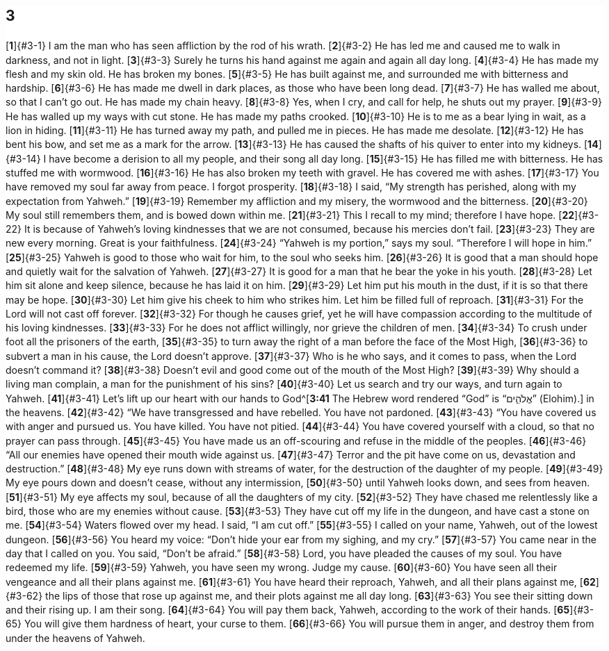 ## 3 
[**1**]{#3-1} I am the man who has seen affliction by the rod of his wrath. [**2**]{#3-2} He has led me and caused me to walk in darkness, and not in light. [**3**]{#3-3} Surely he turns his hand against me again and again all day long. [**4**]{#3-4} He has made my flesh and my skin old. He has broken my bones. [**5**]{#3-5} He has built against me, and surrounded me with bitterness and hardship. [**6**]{#3-6} He has made me dwell in dark places, as those who have been long dead. [**7**]{#3-7} He has walled me about, so that I can’t go out. He has made my chain heavy. [**8**]{#3-8} Yes, when I cry, and call for help, he shuts out my prayer. [**9**]{#3-9} He has walled up my ways with cut stone. He has made my paths crooked. [**10**]{#3-10} He is to me as a bear lying in wait, as a lion in hiding. [**11**]{#3-11} He has turned away my path, and pulled me in pieces. He has made me desolate. [**12**]{#3-12} He has bent his bow, and set me as a mark for the arrow. [**13**]{#3-13} He has caused the shafts of his quiver to enter into my kidneys. [**14**]{#3-14} I have become a derision to all my people, and their song all day long. [**15**]{#3-15} He has filled me with bitterness. He has stuffed me with wormwood. [**16**]{#3-16} He has also broken my teeth with gravel. He has covered me with ashes. [**17**]{#3-17} You have removed my soul far away from peace. I forgot prosperity. [**18**]{#3-18} I said, “My strength has perished, along with my expectation from Yahweh.” [**19**]{#3-19} Remember my affliction and my misery, the wormwood and the bitterness. [**20**]{#3-20} My soul still remembers them, and is bowed down within me. [**21**]{#3-21} This I recall to my mind; therefore I have hope. [**22**]{#3-22} It is because of Yahweh’s loving kindnesses that we are not consumed, because his mercies don’t fail. [**23**]{#3-23} They are new every morning. Great is your faithfulness. [**24**]{#3-24} “Yahweh is my portion,” says my soul. “Therefore I will hope in him.” [**25**]{#3-25} Yahweh is good to those who wait for him, to the soul who seeks him. [**26**]{#3-26} It is good that a man should hope and quietly wait for the salvation of Yahweh. [**27**]{#3-27} It is good for a man that he bear the yoke in his youth. [**28**]{#3-28} Let him sit alone and keep silence, because he has laid it on him. [**29**]{#3-29} Let him put his mouth in the dust, if it is so that there may be hope. [**30**]{#3-30} Let him give his cheek to him who strikes him. Let him be filled full of reproach. [**31**]{#3-31} For the Lord will not cast off forever. [**32**]{#3-32} For though he causes grief, yet he will have compassion according to the multitude of his loving kindnesses. [**33**]{#3-33} For he does not afflict willingly, nor grieve the children of men. [**34**]{#3-34} To crush under foot all the prisoners of the earth, [**35**]{#3-35} to turn away the right of a man before the face of the Most High, [**36**]{#3-36} to subvert a man in his cause, the Lord doesn’t approve. [**37**]{#3-37} Who is he who says, and it comes to pass, when the Lord doesn’t command it? [**38**]{#3-38} Doesn’t evil and good come out of the mouth of the Most High? [**39**]{#3-39} Why should a living man complain, a man for the punishment of his sins? [**40**]{#3-40} Let us search and try our ways, and turn again to Yahweh. [**41**]{#3-41} Let’s lift up our heart with our hands to God^[**3:41** The Hebrew word rendered “God” is “אֱלֹהִ֑ים” (Elohim).] in the heavens. [**42**]{#3-42} “We have transgressed and have rebelled. You have not pardoned. [**43**]{#3-43} “You have covered us with anger and pursued us. You have killed. You have not pitied. [**44**]{#3-44} You have covered yourself with a cloud, so that no prayer can pass through. [**45**]{#3-45} You have made us an off-scouring and refuse in the middle of the peoples. [**46**]{#3-46} “All our enemies have opened their mouth wide against us. [**47**]{#3-47} Terror and the pit have come on us, devastation and destruction.” [**48**]{#3-48} My eye runs down with streams of water, for the destruction of the daughter of my people. [**49**]{#3-49} My eye pours down and doesn’t cease, without any intermission, [**50**]{#3-50} until Yahweh looks down, and sees from heaven. [**51**]{#3-51} My eye affects my soul, because of all the daughters of my city. [**52**]{#3-52} They have chased me relentlessly like a bird, those who are my enemies without cause. [**53**]{#3-53} They have cut off my life in the dungeon, and have cast a stone on me. [**54**]{#3-54} Waters flowed over my head. I said, “I am cut off.” [**55**]{#3-55} I called on your name, Yahweh, out of the lowest dungeon. [**56**]{#3-56} You heard my voice: “Don’t hide your ear from my sighing, and my cry.” [**57**]{#3-57} You came near in the day that I called on you. You said, “Don’t be afraid.” [**58**]{#3-58} Lord, you have pleaded the causes of my soul. You have redeemed my life. [**59**]{#3-59} Yahweh, you have seen my wrong. Judge my cause. [**60**]{#3-60} You have seen all their vengeance and all their plans against me. [**61**]{#3-61} You have heard their reproach, Yahweh, and all their plans against me, [**62**]{#3-62} the lips of those that rose up against me, and their plots against me all day long. [**63**]{#3-63} You see their sitting down and their rising up. I am their song. [**64**]{#3-64} You will pay them back, Yahweh, according to the work of their hands. [**65**]{#3-65} You will give them hardness of heart, your curse to them. [**66**]{#3-66} You will pursue them in anger, and destroy them from under the heavens of Yahweh.
 
